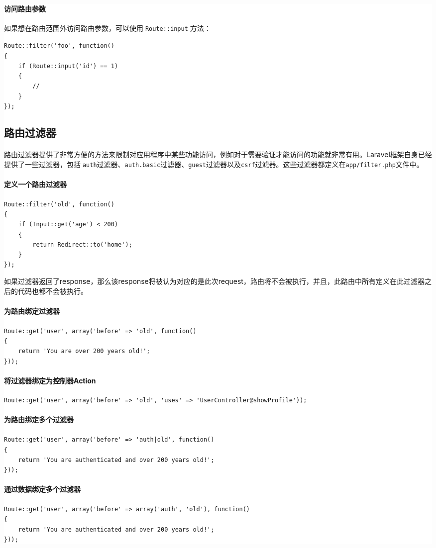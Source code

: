 #### 访问路由参数

如果想在路由范围外访问路由参数，可以使用 `Route::input` 方法：

	Route::filter('foo', function()
	{
		if (Route::input('id') == 1)
		{
			//
		}
	});

<a name="route-filters"></a>
## 路由过滤器

路由过滤器提供了非常方便的方法来限制对应用程序中某些功能访问，例如对于需要验证才能访问的功能就非常有用。Laravel框架自身已经提供了一些过滤器，包括 `auth`过滤器、`auth.basic`过滤器、`guest`过滤器以及`csrf`过滤器。这些过滤器都定义在`app/filter.php`文件中。

#### 定义一个路由过滤器

	Route::filter('old', function()
	{
		if (Input::get('age') < 200)
		{
			return Redirect::to('home');
		}
	});

如果过滤器返回了response，那么该response将被认为对应的是此次request，路由将不会被执行，并且，此路由中所有定义在此过滤器之后的代码也都不会被执行。

#### 为路由绑定过滤器

	Route::get('user', array('before' => 'old', function()
	{
		return 'You are over 200 years old!';
	}));

#### 将过滤器绑定为控制器Action

	Route::get('user', array('before' => 'old', 'uses' => 'UserController@showProfile'));

#### 为路由绑定多个过滤器

	Route::get('user', array('before' => 'auth|old', function()
	{
		return 'You are authenticated and over 200 years old!';
	}));

#### 通过数据绑定多个过滤器

	Route::get('user', array('before' => array('auth', 'old'), function()
	{
		return 'You are authenticated and over 200 years old!';
	}));

